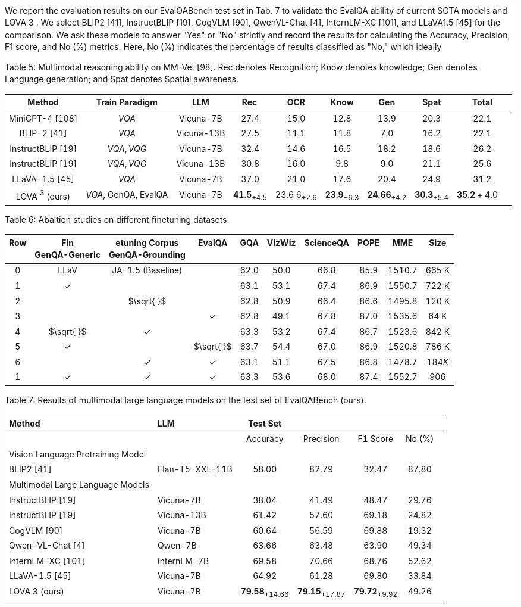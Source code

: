 We report the evaluation results on our EvalQABench test set in Tab. 7 to validate the EvalQA ability of current SOTA models and LOVA 3 . We select BLIP2 [41], InstructBLIP [19], CogVLM [90], QwenVL-Chat [4], InternLM-XC [101], and LLaVA1.5 [45] for the comparison. We ask these models to answer "Yes" or "No" strictly and record the results for calculating the Accuracy, Precision, F1 score, and No (\%) metrics. Here, No (\%) indicates the percentage of results classified as "No," which ideally

Table 5: Multimodal reasoning ability on MM-Vet [98]. Rec denotes Recognition; Know denotes knowledge; Gen denotes Language generation; and Spat denotes Spatial awareness.

| Method | Train Paradigm | LLM | $\operatorname{Rec}$ | OCR | Know | Gen | Spat | Total |
| :---: | :---: | :---: | :---: | :---: | :---: | :---: | :---: | :---: |
| MiniGPT-4 [108] | $V Q A$ | Vicuna-7B | 27.4 | 15.0 | 12.8 | 13.9 | 20.3 | 22.1 |
| BLIP-2 [41] | $V Q A$ | Vicuna-13B | 27.5 | 11.1 | 11.8 | 7.0 | 16.2 | 22.1 |
| InstructBLIP [19] | $V Q A, V Q G$ | Vicuna-7B | 32.4 | 14.6 | 16.5 | 18.2 | 18.6 | 26.2 |
| InstructBLIP [19] | $V Q A, V Q G$ | Vicuna-13B | 30.8 | 16.0 | 9.8 | 9.0 | 21.1 | 25.6 |
| LLaVA-1.5 [45] | $V Q A$ | Vicuna-7B | 37.0 | 21.0 | 17.6 | 20.4 | 24.9 | 31.2 |
| LOVA $^{3}$ (ours) | $V Q A$, GenQA, EvalQA | Vicuna-7B | $\mathbf{4 1 . 5}_{+4.5}$ | 23.6 $6_{+2.6}$ | $\mathbf{2 3 . 9}_{+6.3}$ | $\mathbf{2 4 . 6} \mathbf{6}_{+4.2}$ | $\mathbf{3 0 . 3}_{+5.4}$ | $\mathbf{3 5 . 2}+4.0 \quad$ |

Table 6: Abaltion studies on different finetuning datasets.

| Row | Fin <br> GenQA-Generic | etuning Corpus <br> GenQA-Grounding | EvalQA | GQA | VizWiz | ScienceQA | POPE | MME | Size |
| :---: | :---: | :---: | :---: | :---: | :---: | :---: | :---: | :---: | :---: |
| 0 | $\mathrm{LLaV}$ | JA-1.5 (Baseline) |  | 62.0 | 50.0 | 66.8 | 85.9 | 1510.7 | $665 \mathrm{~K}$ |
| 1 | $\checkmark$ |  |  | 63.1 | 53.1 | 67.4 | 86.9 | 1550.7 | $722 \mathrm{~K}$ |
| 2 |  | $\sqrt{ }$ |  | 62.8 | 50.9 | 66.4 | 86.6 | 1495.8 | $120 \mathrm{~K}$ |
| 3 |  |  | $\checkmark$ | 62.8 | 49.1 | 67.8 | 87.0 | 1535.6 | $64 \mathrm{~K}$ |
| 4 | $\sqrt{ }$ | $\checkmark$ |  | 63.3 | 53.2 | 67.4 | 86.7 | 1523.6 | $842 \mathrm{~K}$ |
| 5 | $\checkmark$ |  | $\sqrt{ }$ | 63.7 | 54.4 | 67.0 | 86.9 | 1520.8 | $786 \mathrm{~K}$ |
| 6 |  | $\checkmark$ | $\checkmark$ | 63.1 | 51.1 | 67.5 | 86.8 | 1478.7 | $184 K$ |
| 1 | $\checkmark$ | $\checkmark$ | $\checkmark$ | 63.3 | 53.6 | 68.0 | 87.4 | 1552.7 | 906 |

Table 7: Results of multimodal large language models on the test set of EvalQABench (ours).

| Method | LLM | Test Set |  |  |  |  |
| :--- | :--- | :---: | :---: | :---: | :---: | :---: |
|  |  | Accuracy | Precision | F1 Score | No (\%) |  |
| Vision Language Pretraining Model |  |  |  |  |  |  |
| BLIP2 [41] | Flan-T5-XXL-11B | 58.00 | 82.79 | 32.47 | 87.80 |  |
| Multimodal Large Language Models |  |  |  |  |  |  |
| InstructBLIP [19] | Vicuna-7B | 38.04 | 41.49 | 48.47 | 29.76 |  |
| InstructBLIP [19] | Vicuna-13B | 61.42 | 57.60 | 69.18 | 24.82 |  |
| CogVLM [90] | Vicuna-7B | 60.64 | 56.59 | 69.88 | 19.32 |  |
| Qwen-VL-Chat [4] | Qwen-7B | 63.66 | 63.48 | 63.90 | 49.34 |  |
| InternLM-XC [101] | InternLM-7B | 69.58 | 70.66 | 68.76 | 52.62 |  |
| LLaVA-1.5 [45] | Vicuna-7B | 64.92 | 61.28 | 69.80 | 33.84 |  |
| LOVA 3 (ours) | Vicuna-7B | $\mathbf{7 9 . 5 8}_{+14.66}$ | $\mathbf{7 9 . 1 5}_{+17.87}$ | $\mathbf{7 9 . 7 2}_{+9.92}$ | 49.26 |  |
